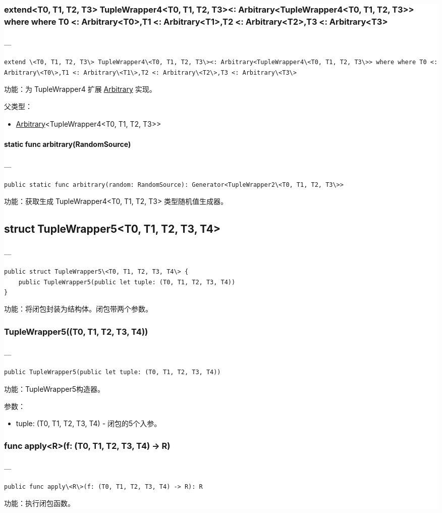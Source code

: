 ### extend\<T0, T1, T2, T3\> TupleWrapper4\<T0, T1, T2, T3\><: Arbitrary<TupleWrapper4\<T0, T1, T2, T3\>> where where T0 <: Arbitrary\<T0\>,T1 <: Arbitrary\<T1\>,T2 <: Arbitrary\<T2\>,T3 <: Arbitrary\<T3\>
    
    __
    
    extend \<T0, T1, T2, T3\> TupleWrapper4\<T0, T1, T2, T3\><: Arbitrary<TupleWrapper4\<T0, T1, T2, T3\>> where where T0 <: Arbitrary\<T0\>,T1 <: Arbitrary\<T1\>,T2 <: Arbitrary\<T2\>,T3 <: Arbitrary\<T3\>
    
功能：为 TupleWrapper4 扩展 [Arbitrary](https://docs.cangjie-lang.cn/docs/1.0.1/libs/std/unittest_prop_test/unittest_prop_test_package_api/unittest_prop_test_package_interfaces.html#interface-arbitrary) 实现。

父类型：

  * [Arbitrary](https://docs.cangjie-lang.cn/docs/1.0.1/libs/std/unittest_prop_test/unittest_prop_test_package_api/unittest_prop_test_package_interfaces.html#interface-arbitrary)<TupleWrapper4\<T0, T1, T2, T3\>>

#### static func arbitrary\(RandomSource\)
    
    __
    
    public static func arbitrary(random: RandomSource): Generator<TupleWrapper2\<T0, T1, T2, T3\>>
    
功能：获取生成 TupleWrapper4\<T0, T1, T2, T3\> 类型随机值生成器。

## struct TupleWrapper5\<T0, T1, T2, T3, T4\>
    
    __
    
    public struct TupleWrapper5\<T0, T1, T2, T3, T4\> {
        public TupleWrapper5(public let tuple: (T0, T1, T2, T3, T4))
    }
    
功能：将闭包封装为结构体。闭包带两个参数。

### TupleWrapper5\(\(T0, T1, T2, T3, T4\)\)
    
    __
    
    public TupleWrapper5(public let tuple: (T0, T1, T2, T3, T4))
    
功能：TupleWrapper5构造器。

参数：

  * tuple: \(T0, T1, T2, T3, T4\) - 闭包的5个入参。

### func apply\<R\>\(f: \(T0, T1, T2, T3, T4\) -> R\)
    
    __
    
    public func apply\<R\>(f: (T0, T1, T2, T3, T4) -> R): R
    
功能：执行闭包函数。
